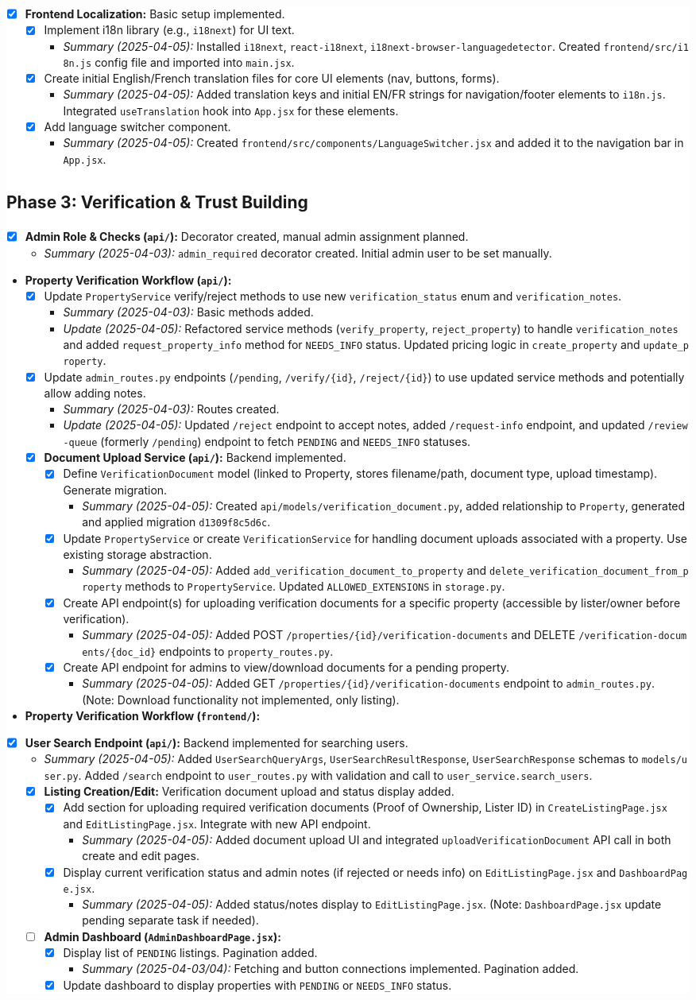 - [X] **Frontend Localization:** Basic setup implemented.
    * [X] Implement i18n library (e.g., `i18next`) for UI text.
        * *Summary (2025-04-05):* Installed `i18next`, `react-i18next`, `i18next-browser-languagedetector`. Created `frontend/src/i18n.js` config file and imported into `main.jsx`.
    * [X] Create initial English/French translation files for core UI elements (nav, buttons, forms).
        * *Summary (2025-04-05):* Added translation keys and initial EN/FR strings for navigation/footer elements to `i18n.js`. Integrated `useTranslation` hook into `App.jsx` for these elements.
    * [X] Add language switcher component.
        * *Summary (2025-04-05):* Created `frontend/src/components/LanguageSwitcher.jsx` and added it to the navigation bar in `App.jsx`.

## Phase 3: Verification & Trust Building

- [X] **Admin Role & Checks (`api/`):** Decorator created, manual admin assignment planned.
    * *Summary (2025-04-03):* `admin_required` decorator created. Initial admin user to be set manually.
- **Property Verification Workflow (`api/`):**
    * [X] Update `PropertyService` verify/reject methods to use new `verification_status` enum and `verification_notes`.
        * *Summary (2025-04-03):* Basic methods added.
        * *Update (2025-04-05):* Refactored service methods (`verify_property`, `reject_property`) to handle `verification_notes` and added `request_property_info` method for `NEEDS_INFO` status. Updated pricing logic in `create_property` and `update_property`.
    * [X] Update `admin_routes.py` endpoints (`/pending`, `/verify/{id}`, `/reject/{id}`) to use updated service methods and potentially allow adding notes.
        * *Summary (2025-04-03):* Routes created.
        * *Update (2025-04-05):* Updated `/reject` endpoint to accept notes, added `/request-info` endpoint, and updated `/review-queue` (formerly `/pending`) endpoint to fetch `PENDING` and `NEEDS_INFO` statuses.
    * [X] **Document Upload Service (`api/`):** Backend implemented.
        * [X] Define `VerificationDocument` model (linked to Property, stores filename/path, document type, upload timestamp). Generate migration.
            * *Summary (2025-04-05):* Created `api/models/verification_document.py`, added relationship to `Property`, generated and applied migration `d1309f8c5d6c`.
        * [X] Update `PropertyService` or create `VerificationService` for handling document uploads associated with a property. Use existing storage abstraction.
            * *Summary (2025-04-05):* Added `add_verification_document_to_property` and `delete_verification_document_from_property` methods to `PropertyService`. Updated `ALLOWED_EXTENSIONS` in `storage.py`.
        * [X] Create API endpoint(s) for uploading verification documents for a specific property (accessible by lister/owner before verification).
            * *Summary (2025-04-05):* Added POST `/properties/{id}/verification-documents` and DELETE `/verification-documents/{doc_id}` endpoints to `property_routes.py`.
        * [X] Create API endpoint for admins to view/download documents for a pending property.
            * *Summary (2025-04-05):* Added GET `/properties/{id}/verification-documents` endpoint to `admin_routes.py`. (Note: Download functionality not implemented, only listing).
- **Property Verification Workflow (`frontend/`):**
- [X] **User Search Endpoint (`api/`):** Backend implemented for searching users.
    * *Summary (2025-04-05):* Added `UserSearchQueryArgs`, `UserSearchResultResponse`, `UserSearchResponse` schemas to `models/user.py`. Added `/search` endpoint to `user_routes.py` with validation and call to `user_service.search_users`.
    * [X] **Listing Creation/Edit:** Verification document upload and status display added.
        * [X] Add section for uploading required verification documents (Proof of Ownership, Lister ID) in `CreateListingPage.jsx` and `EditListingPage.jsx`. Integrate with new API endpoint.
            * *Summary (2025-04-05):* Added document upload UI and integrated `uploadVerificationDocument` API call in both create and edit pages.
        * [X] Display current verification status and admin notes (if rejected or needs info) on `EditListingPage.jsx` and `DashboardPage.jsx`.
            * *Summary (2025-04-05):* Added status/notes display to `EditListingPage.jsx`. (Note: `DashboardPage.jsx` update pending separate task if needed).
    * [ ] **Admin Dashboard (`AdminDashboardPage.jsx`):**
        * [X] Display list of `PENDING` listings. Pagination added.
            * *Summary (2025-04-03/04):* Fetching and button connections implemented. Pagination added.
        * [X] Update dashboard to display properties with `PENDING` or `NEEDS_INFO` status.